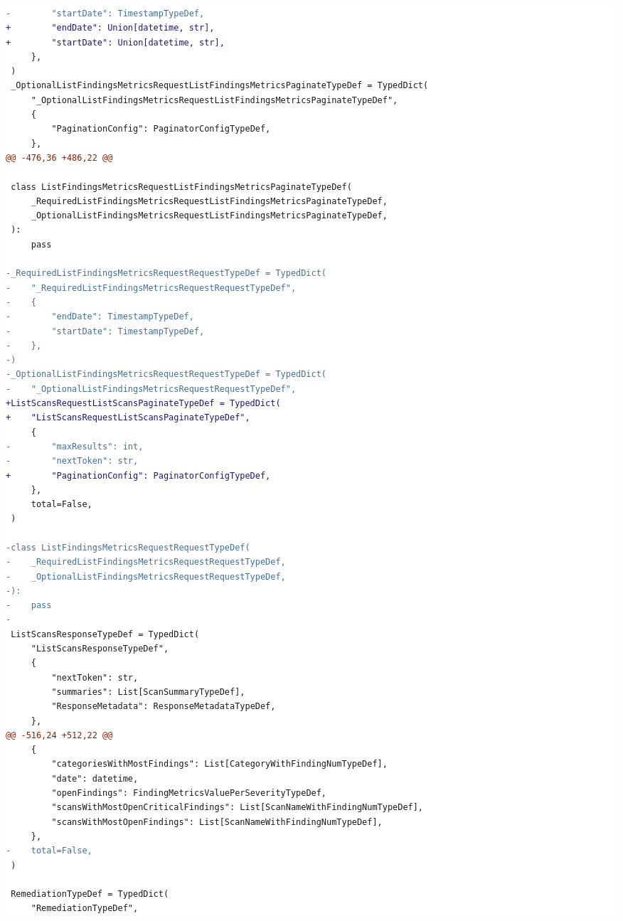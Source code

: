 ```diff
-        "startDate": TimestampTypeDef,
+        "endDate": Union[datetime, str],
+        "startDate": Union[datetime, str],
     },
 )
 _OptionalListFindingsMetricsRequestListFindingsMetricsPaginateTypeDef = TypedDict(
     "_OptionalListFindingsMetricsRequestListFindingsMetricsPaginateTypeDef",
     {
         "PaginationConfig": PaginatorConfigTypeDef,
     },
@@ -476,36 +486,22 @@
 
 class ListFindingsMetricsRequestListFindingsMetricsPaginateTypeDef(
     _RequiredListFindingsMetricsRequestListFindingsMetricsPaginateTypeDef,
     _OptionalListFindingsMetricsRequestListFindingsMetricsPaginateTypeDef,
 ):
     pass
 
-_RequiredListFindingsMetricsRequestRequestTypeDef = TypedDict(
-    "_RequiredListFindingsMetricsRequestRequestTypeDef",
-    {
-        "endDate": TimestampTypeDef,
-        "startDate": TimestampTypeDef,
-    },
-)
-_OptionalListFindingsMetricsRequestRequestTypeDef = TypedDict(
-    "_OptionalListFindingsMetricsRequestRequestTypeDef",
+ListScansRequestListScansPaginateTypeDef = TypedDict(
+    "ListScansRequestListScansPaginateTypeDef",
     {
-        "maxResults": int,
-        "nextToken": str,
+        "PaginationConfig": PaginatorConfigTypeDef,
     },
     total=False,
 )
 
-class ListFindingsMetricsRequestRequestTypeDef(
-    _RequiredListFindingsMetricsRequestRequestTypeDef,
-    _OptionalListFindingsMetricsRequestRequestTypeDef,
-):
-    pass
-
 ListScansResponseTypeDef = TypedDict(
     "ListScansResponseTypeDef",
     {
         "nextToken": str,
         "summaries": List[ScanSummaryTypeDef],
         "ResponseMetadata": ResponseMetadataTypeDef,
     },
@@ -516,24 +512,22 @@
     {
         "categoriesWithMostFindings": List[CategoryWithFindingNumTypeDef],
         "date": datetime,
         "openFindings": FindingMetricsValuePerSeverityTypeDef,
         "scansWithMostOpenCriticalFindings": List[ScanNameWithFindingNumTypeDef],
         "scansWithMostOpenFindings": List[ScanNameWithFindingNumTypeDef],
     },
-    total=False,
 )
 
 RemediationTypeDef = TypedDict(
     "RemediationTypeDef",
```